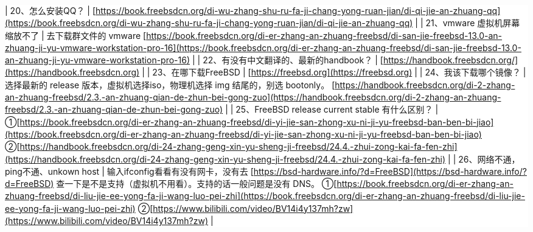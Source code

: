 |                20、怎么安装QQ？                |                                                                                                                                                                                                                                                                       [https://book.freebsdcn.org/di-wu-zhang-shu-ru-fa-ji-chang-yong-ruan-jian/di-qi-jie-an-zhuang-qq](https://book.freebsdcn.org/di-wu-zhang-shu-ru-fa-ji-chang-yong-ruan-jian/di-qi-jie-an-zhuang-qq)                                                                                                                                                                                                                                                                       |
|            21、vmware 虚拟机屏幕缩放不了           |                                                                                                                                                                                                                                     去下载群文件的 vmware [https://book.freebsdcn.org/di-er-zhang-an-zhuang-freebsd/di-san-jie-freebsd-13.0-an-zhuang-ji-yu-vmware-workstation-pro-16](https://book.freebsdcn.org/di-er-zhang-an-zhuang-freebsd/di-san-jie-freebsd-13.0-an-zhuang-ji-yu-vmware-workstation-pro-16)                                                                                                                                                                                                                                    |
|         22、有没有中文翻译的、最新的handbook？         |                                                                                                                                                                                                                                                                                                                                        [https://handbook.freebsdcn.org/](https://handbook.freebsdcn.org)                                                                                                                                                                                                                                                                                                                                       |
|              23、在哪下载FreeBSD              |                                                                                                                                                                                                                                                                                                                                                   [https://freebsd.org](https://freebsd.org)                                                                                                                                                                                                                                                                                                                                                   |
|               24、我该下载哪个镜像？               |                                                                                                                                                                                                                                        选择最新的 release 版本，虚拟机选择iso，物理机选择 img 结尾的，别选 bootonly。 [https://handbook.freebsdcn.org/di-2-zhang-an-zhuang-freebsd/2.3.-an-zhuang-qian-de-zhun-bei-gong-zuo](https://handbook.freebsdcn.org/di-2-zhang-an-zhuang-freebsd/2.3.-an-zhuang-qian-de-zhun-bei-gong-zuo)                                                                                                                                                                                                                                       |
| 25、FreeBSD release current stable 有什么区别？ |                                                                                                                                             ①[https://book.freebsdcn.org/di-er-zhang-an-zhuang-freebsd/di-yi-jie-san-zhong-xu-ni-ji-yu-freebsd-ban-ben-bi-jiao](https://book.freebsdcn.org/di-er-zhang-an-zhuang-freebsd/di-yi-jie-san-zhong-xu-ni-ji-yu-freebsd-ban-ben-bi-jiao) ②[https://handbook.freebsdcn.org/di-24-zhang-geng-xin-yu-sheng-ji-freebsd/24.4.-zhui-zong-kai-fa-fen-zhi](https://handbook.freebsdcn.org/di-24-zhang-geng-xin-yu-sheng-ji-freebsd/24.4.-zhui-zong-kai-fa-fen-zhi)                                                                                                                                            |
|        26、网络不通，ping不通、unkown host        |                                                                                                                                                输入ifconfig看看有没有网卡，没有去 [https://bsd-hardware.info/?d=FreeBSD](https://bsd-hardware.info/?d=FreeBSD) 查一下是不是支持（虚拟机不用看）。支持的话一般问题是没有 DNS。 ①[https://book.freebsdcn.org/di-er-zhang-an-zhuang-freebsd/di-liu-jie-ee-yong-fa-ji-wang-luo-pei-zhi](https://book.freebsdcn.org/di-er-zhang-an-zhuang-freebsd/di-liu-jie-ee-yong-fa-ji-wang-luo-pei-zhi) ②[https://www.bilibili.com/video/BV14i4y137mh?zw](https://www.bilibili.com/video/BV14i4y137mh?zw)                                                                                                                                                |